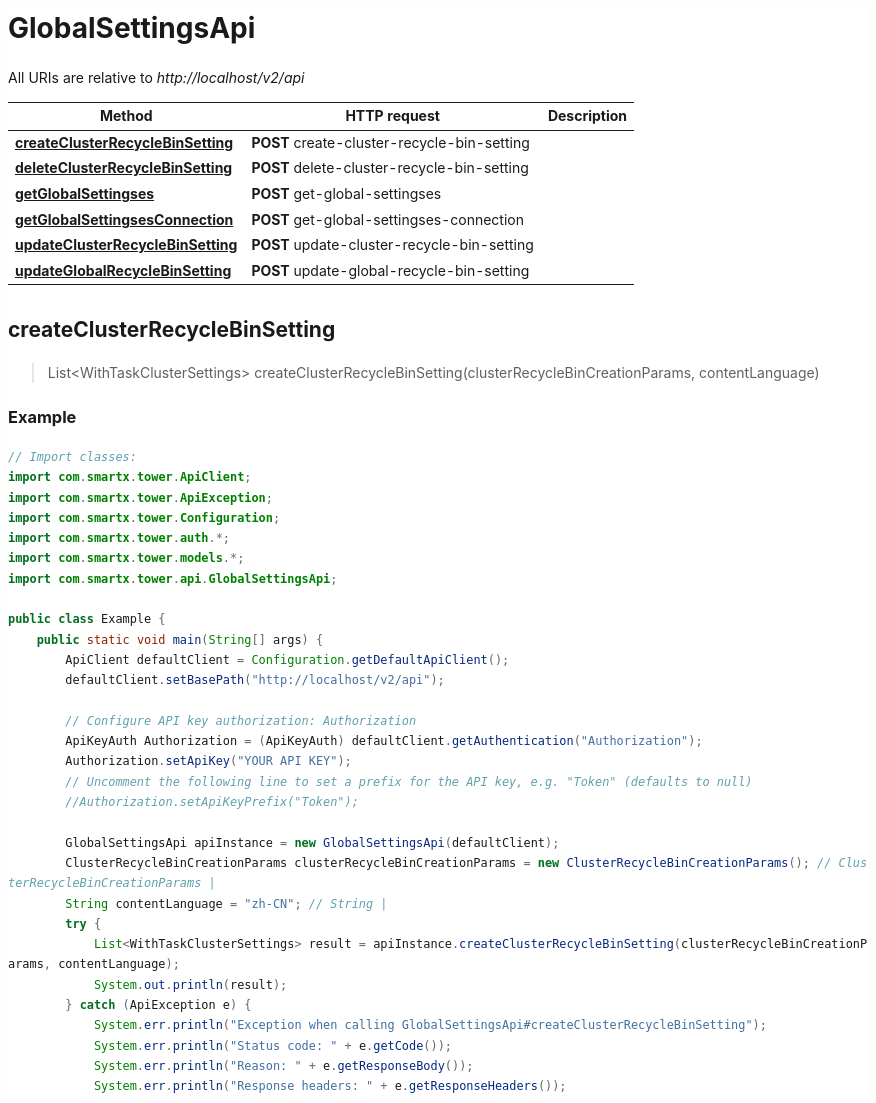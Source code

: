 # GlobalSettingsApi

All URIs are relative to *http://localhost/v2/api*

Method | HTTP request | Description
------------- | ------------- | -------------
[**createClusterRecycleBinSetting**](GlobalSettingsApi.md#createClusterRecycleBinSetting) | **POST** create-cluster-recycle-bin-setting | 
[**deleteClusterRecycleBinSetting**](GlobalSettingsApi.md#deleteClusterRecycleBinSetting) | **POST** delete-cluster-recycle-bin-setting | 
[**getGlobalSettingses**](GlobalSettingsApi.md#getGlobalSettingses) | **POST** get-global-settingses | 
[**getGlobalSettingsesConnection**](GlobalSettingsApi.md#getGlobalSettingsesConnection) | **POST** get-global-settingses-connection | 
[**updateClusterRecycleBinSetting**](GlobalSettingsApi.md#updateClusterRecycleBinSetting) | **POST** update-cluster-recycle-bin-setting | 
[**updateGlobalRecycleBinSetting**](GlobalSettingsApi.md#updateGlobalRecycleBinSetting) | **POST** update-global-recycle-bin-setting | 



## createClusterRecycleBinSetting

> List&lt;WithTaskClusterSettings&gt; createClusterRecycleBinSetting(clusterRecycleBinCreationParams, contentLanguage)



### Example

```java
// Import classes:
import com.smartx.tower.ApiClient;
import com.smartx.tower.ApiException;
import com.smartx.tower.Configuration;
import com.smartx.tower.auth.*;
import com.smartx.tower.models.*;
import com.smartx.tower.api.GlobalSettingsApi;

public class Example {
    public static void main(String[] args) {
        ApiClient defaultClient = Configuration.getDefaultApiClient();
        defaultClient.setBasePath("http://localhost/v2/api");
        
        // Configure API key authorization: Authorization
        ApiKeyAuth Authorization = (ApiKeyAuth) defaultClient.getAuthentication("Authorization");
        Authorization.setApiKey("YOUR API KEY");
        // Uncomment the following line to set a prefix for the API key, e.g. "Token" (defaults to null)
        //Authorization.setApiKeyPrefix("Token");

        GlobalSettingsApi apiInstance = new GlobalSettingsApi(defaultClient);
        ClusterRecycleBinCreationParams clusterRecycleBinCreationParams = new ClusterRecycleBinCreationParams(); // ClusterRecycleBinCreationParams | 
        String contentLanguage = "zh-CN"; // String | 
        try {
            List<WithTaskClusterSettings> result = apiInstance.createClusterRecycleBinSetting(clusterRecycleBinCreationParams, contentLanguage);
            System.out.println(result);
        } catch (ApiException e) {
            System.err.println("Exception when calling GlobalSettingsApi#createClusterRecycleBinSetting");
            System.err.println("Status code: " + e.getCode());
            System.err.println("Reason: " + e.getResponseBody());
            System.err.println("Response headers: " + e.getResponseHeaders());
```